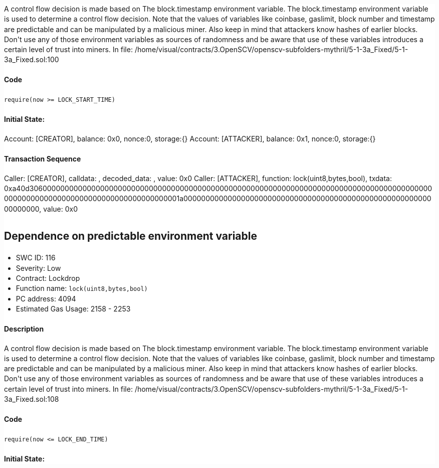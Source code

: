 A control flow decision is made based on The block.timestamp environment variable.
The block.timestamp environment variable is used to determine a control flow decision. Note that the values of variables like coinbase, gaslimit, block number and timestamp are predictable and can be manipulated by a malicious miner. Also keep in mind that attackers know hashes of earlier blocks. Don't use any of those environment variables as sources of randomness and be aware that use of these variables introduces a certain level of trust into miners.
In file: /home/visual/contracts/3.OpenSCV/openscv-subfolders-mythril/5-1-3a_Fixed/5-1-3a_Fixed.sol:100

#### Code

```
require(now >= LOCK_START_TIME)
```

#### Initial State:

Account: [CREATOR], balance: 0x0, nonce:0, storage:{}
Account: [ATTACKER], balance: 0x1, nonce:0, storage:{}

#### Transaction Sequence

Caller: [CREATOR], calldata: , decoded_data: , value: 0x0
Caller: [ATTACKER], function: lock(uint8,bytes,bool), txdata: 0xa40d30600000000000000000000000000000000000000000000000000000000000000000000000000000000000000000000000000000000000000000000000000000001a0000000000000000000000000000000000000000000000000000000000000000, value: 0x0


## Dependence on predictable environment variable
- SWC ID: 116
- Severity: Low
- Contract: Lockdrop
- Function name: `lock(uint8,bytes,bool)`
- PC address: 4094
- Estimated Gas Usage: 2158 - 2253

#### Description

A control flow decision is made based on The block.timestamp environment variable.
The block.timestamp environment variable is used to determine a control flow decision. Note that the values of variables like coinbase, gaslimit, block number and timestamp are predictable and can be manipulated by a malicious miner. Also keep in mind that attackers know hashes of earlier blocks. Don't use any of those environment variables as sources of randomness and be aware that use of these variables introduces a certain level of trust into miners.
In file: /home/visual/contracts/3.OpenSCV/openscv-subfolders-mythril/5-1-3a_Fixed/5-1-3a_Fixed.sol:108

#### Code

```
require(now <= LOCK_END_TIME)
```

#### Initial State:
